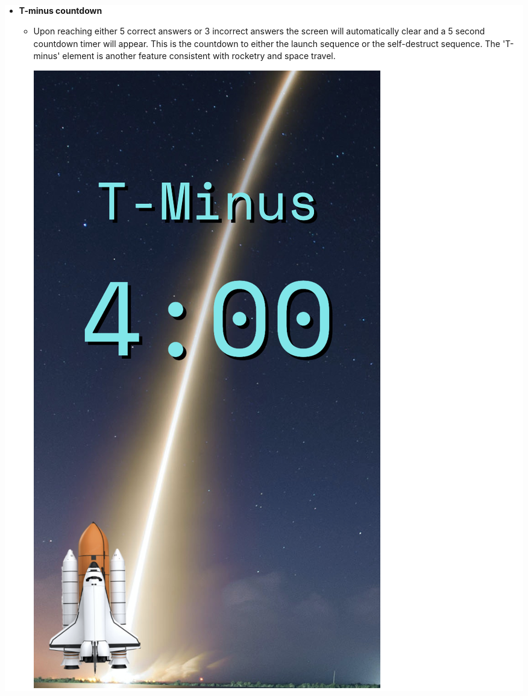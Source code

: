 - **T-minus countdown**

     - Upon reaching either 5 correct answers or 3 incorrect answers the screen will automatically clear and a 5 second countdown timer will appear. This is the countdown to either the launch sequence or the self-destruct sequence. The 'T-minus' element is another feature consistent with rocketry and space travel.

        ![screenshot](documentation/tminus-features.png)
        